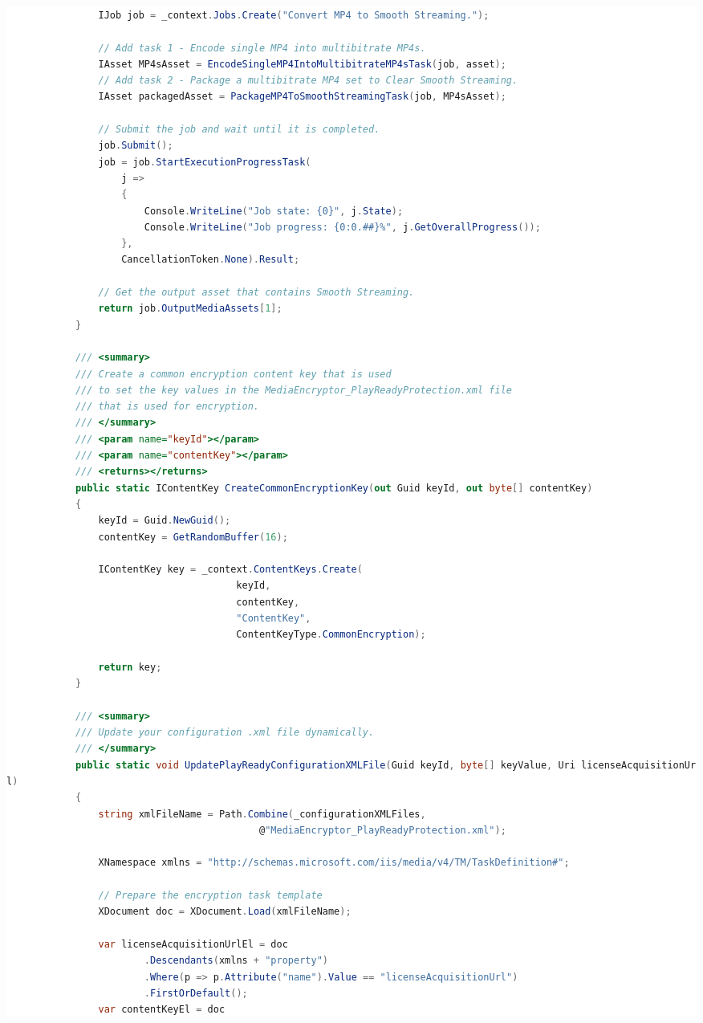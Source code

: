 ```csharp
                IJob job = _context.Jobs.Create("Convert MP4 to Smooth Streaming.");

                // Add task 1 - Encode single MP4 into multibitrate MP4s.
                IAsset MP4sAsset = EncodeSingleMP4IntoMultibitrateMP4sTask(job, asset);
                // Add task 2 - Package a multibitrate MP4 set to Clear Smooth Streaming.
                IAsset packagedAsset = PackageMP4ToSmoothStreamingTask(job, MP4sAsset);

                // Submit the job and wait until it is completed.
                job.Submit();
                job = job.StartExecutionProgressTask(
                    j =>
                    {
                        Console.WriteLine("Job state: {0}", j.State);
                        Console.WriteLine("Job progress: {0:0.##}%", j.GetOverallProgress());
                    },
                    CancellationToken.None).Result;

                // Get the output asset that contains Smooth Streaming.
                return job.OutputMediaAssets[1];
            }

            /// <summary>
            /// Create a common encryption content key that is used 
            /// to set the key values in the MediaEncryptor_PlayReadyProtection.xml file
            /// that is used for encryption.
            /// </summary>
            /// <param name="keyId"></param>
            /// <param name="contentKey"></param>
            /// <returns></returns>
            public static IContentKey CreateCommonEncryptionKey(out Guid keyId, out byte[] contentKey)
            {
                keyId = Guid.NewGuid();
                contentKey = GetRandomBuffer(16);

                IContentKey key = _context.ContentKeys.Create(
                                        keyId,
                                        contentKey,
                                        "ContentKey",
                                        ContentKeyType.CommonEncryption);

                return key;
            }

            /// <summary>
            /// Update your configuration .xml file dynamically.
            /// </summary>
            public static void UpdatePlayReadyConfigurationXMLFile(Guid keyId, byte[] keyValue, Uri licenseAcquisitionUrl)
            {
                string xmlFileName = Path.Combine(_configurationXMLFiles,
                                            @"MediaEncryptor_PlayReadyProtection.xml");

                XNamespace xmlns = "http://schemas.microsoft.com/iis/media/v4/TM/TaskDefinition#";

                // Prepare the encryption task template
                XDocument doc = XDocument.Load(xmlFileName);

                var licenseAcquisitionUrlEl = doc
                        .Descendants(xmlns + "property")
                        .Where(p => p.Attribute("name").Value == "licenseAcquisitionUrl")
                        .FirstOrDefault();
                var contentKeyEl = doc
```
